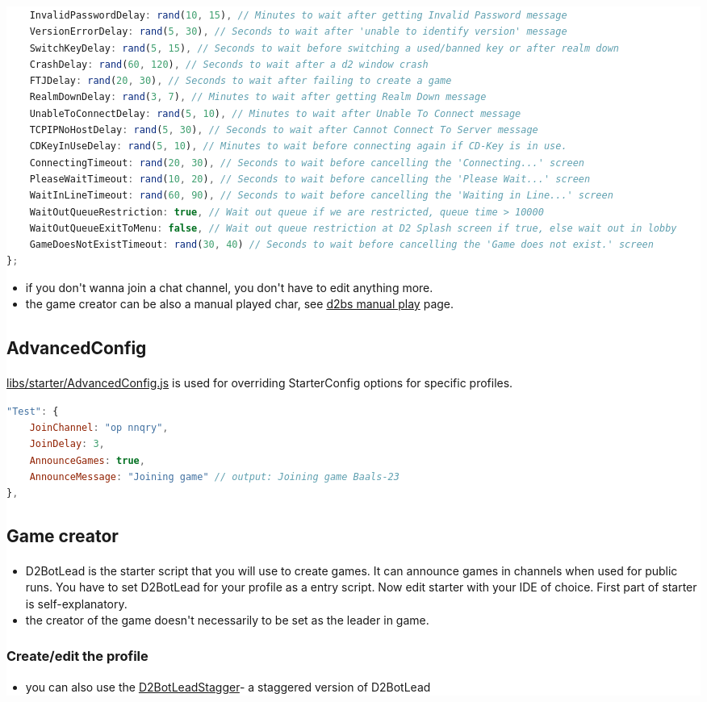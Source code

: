 ```javascript
    InvalidPasswordDelay: rand(10, 15), // Minutes to wait after getting Invalid Password message
    VersionErrorDelay: rand(5, 30), // Seconds to wait after 'unable to identify version' message
    SwitchKeyDelay: rand(5, 15), // Seconds to wait before switching a used/banned key or after realm down
    CrashDelay: rand(60, 120), // Seconds to wait after a d2 window crash
    FTJDelay: rand(20, 30), // Seconds to wait after failing to create a game
    RealmDownDelay: rand(3, 7), // Minutes to wait after getting Realm Down message
    UnableToConnectDelay: rand(5, 10), // Minutes to wait after Unable To Connect message
    TCPIPNoHostDelay: rand(5, 30), // Seconds to wait after Cannot Connect To Server message
    CDKeyInUseDelay: rand(5, 10), // Minutes to wait before connecting again if CD-Key is in use.
    ConnectingTimeout: rand(20, 30), // Seconds to wait before cancelling the 'Connecting...' screen
    PleaseWaitTimeout: rand(10, 20), // Seconds to wait before cancelling the 'Please Wait...' screen
    WaitInLineTimeout: rand(60, 90), // Seconds to wait before cancelling the 'Waiting in Line...' screen
    WaitOutQueueRestriction: true, // Wait out queue if we are restricted, queue time > 10000
    WaitOutQueueExitToMenu: false, // Wait out queue restriction at D2 Splash screen if true, else wait out in lobby
    GameDoesNotExistTimeout: rand(30, 40) // Seconds to wait before cancelling the 'Game does not exist.' screen
};
```
* if you don't wanna join a chat channel, you don't have to edit anything more.
* the game creator can be also a manual played char, see [d2bs manual play](https://github.com/documentation/kolbot/ManualPlay.md/#manual-playing) page.

## AdvancedConfig
[libs/starter/AdvancedConfig.js](https://github.com/blizzhackers/kolbot/blob/69b48b27bb6b4b437edf7d3873a41cbbca09f6e7/d2bs/kolbot/libs/starter/AdvancedConfig.js#L39-L44) is used for overriding StarterConfig options for specific profiles.
```js
"Test": {
    JoinChannel: "op nnqry",
    JoinDelay: 3,
    AnnounceGames: true,
    AnnounceMessage: "Joining game" // output: Joining game Baals-23
},
```

## Game creator
* D2BotLead is the starter script that you will use to create games. It can announce games in channels when used for public runs. You have to set D2BotLead for your profile as a entry script. Now edit starter with your IDE of choice. First part of starter is self-explanatory. 
* the creator of the game doesn't necessarily to be set as the leader in game.

### Create/edit the profile
* you can also use the [D2BotLeadStagger](https://github.com/blizzhackers/documentation/blob/master/kolbot/MiscellaneousOptions.md/#staggered-delays-for-creating-games)- a staggered version of D2BotLead
